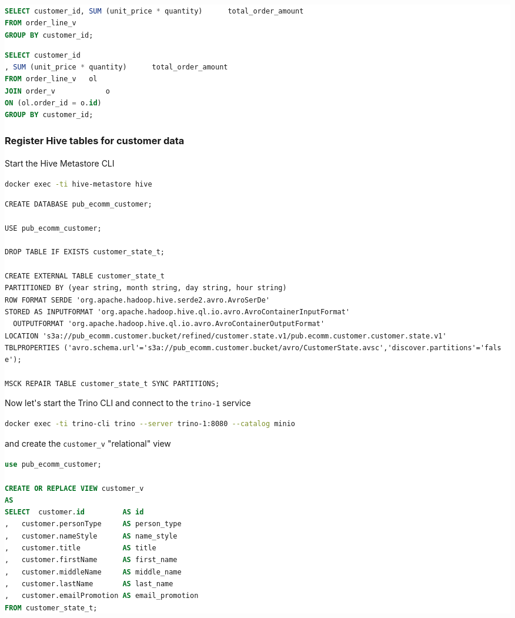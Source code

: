 ```sql
SELECT customer_id, SUM (unit_price * quantity)      total_order_amount
FROM order_line_v
GROUP BY customer_id;
```


```sql
SELECT customer_id
, SUM (unit_price * quantity)      total_order_amount
FROM order_line_v	ol
JOIN order_v			o
ON (ol.order_id = o.id)
GROUP BY customer_id;
```

### Register Hive tables for customer data

Start the Hive Metastore CLI

```bash
docker exec -ti hive-metastore hive
```

```
CREATE DATABASE pub_ecomm_customer;

USE pub_ecomm_customer;

DROP TABLE IF EXISTS customer_state_t;

CREATE EXTERNAL TABLE customer_state_t
PARTITIONED BY (year string, month string, day string, hour string)
ROW FORMAT SERDE 'org.apache.hadoop.hive.serde2.avro.AvroSerDe'
STORED AS INPUTFORMAT 'org.apache.hadoop.hive.ql.io.avro.AvroContainerInputFormat'
  OUTPUTFORMAT 'org.apache.hadoop.hive.ql.io.avro.AvroContainerOutputFormat'
LOCATION 's3a://pub_ecomm.customer.bucket/refined/customer.state.v1/pub.ecomm.customer.customer.state.v1'
TBLPROPERTIES ('avro.schema.url'='s3a://pub_ecomm.customer.bucket/avro/CustomerState.avsc','discover.partitions'='false');  

MSCK REPAIR TABLE customer_state_t SYNC PARTITIONS;
```

Now let's start the Trino CLI and connect to the `trino-1` service

```bash
docker exec -ti trino-cli trino --server trino-1:8080 --catalog minio
```

and create the `customer_v` "relational" view

```sql
use pub_ecomm_customer;

CREATE OR REPLACE VIEW customer_v
AS
SELECT	customer.id 		AS id
,	customer.personType		AS person_type
,	customer.nameStyle		AS name_style
,	customer.title 			AS title
,	customer.firstName		AS first_name
,	customer.middleName		AS middle_name
,	customer.lastName		AS last_name
,	customer.emailPromotion	AS email_promotion
FROM customer_state_t;
```

